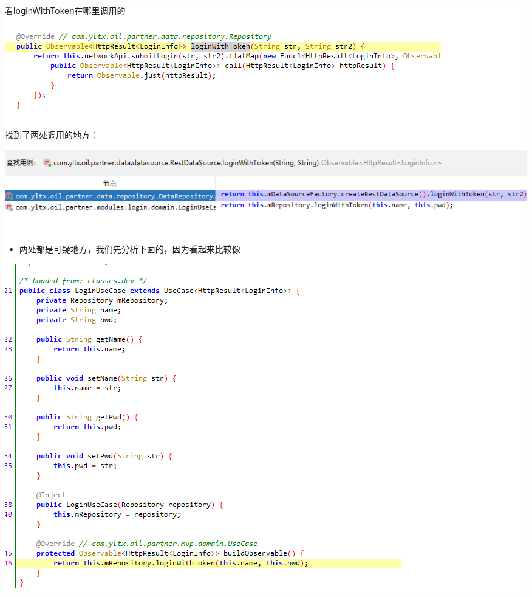 看loginWithToken在哪里调用的

![image-20220821191926969](.\asset4\image-20220821191926969.png)

找到了两处调用的地方：

![image-20220821192236375](.\asset4\image-20220821192236375.png)

- 两处都是可疑地方，我们先分析下面的，因为看起来比较像

![image-20220821192443043](.\asset4\image-20220821192443043.png)
